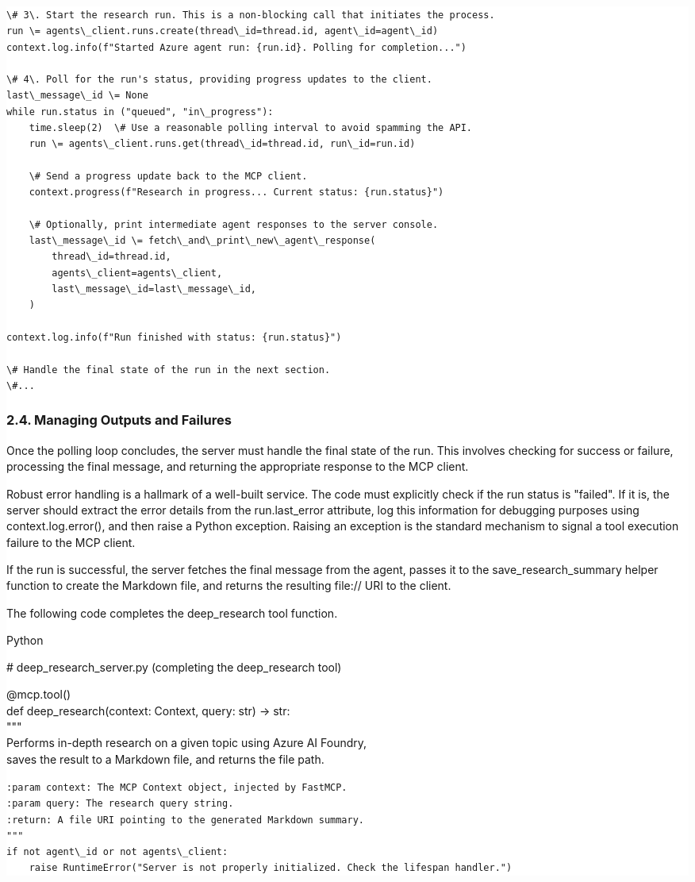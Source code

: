     \# 3\. Start the research run. This is a non-blocking call that initiates the process.  
    run \= agents\_client.runs.create(thread\_id=thread.id, agent\_id=agent\_id)  
    context.log.info(f"Started Azure agent run: {run.id}. Polling for completion...")
    
    \# 4\. Poll for the run's status, providing progress updates to the client.  
    last\_message\_id \= None  
    while run.status in ("queued", "in\_progress"):  
        time.sleep(2)  \# Use a reasonable polling interval to avoid spamming the API.  
        run \= agents\_client.runs.get(thread\_id=thread.id, run\_id=run.id)  
          
        \# Send a progress update back to the MCP client.  
        context.progress(f"Research in progress... Current status: {run.status}")
    
        \# Optionally, print intermediate agent responses to the server console.  
        last\_message\_id \= fetch\_and\_print\_new\_agent\_response(  
            thread\_id=thread.id,  
            agents\_client=agents\_client,  
            last\_message\_id=last\_message\_id,  
        )
    
    context.log.info(f"Run finished with status: {run.status}")  
      
    \# Handle the final state of the run in the next section.  
    \#...

### **2.4. Managing Outputs and Failures**

Once the polling loop concludes, the server must handle the final state of the run. This involves checking for success or failure, processing the final message, and returning the appropriate response to the MCP client.

Robust error handling is a hallmark of a well-built service. The code must explicitly check if the run status is "failed". If it is, the server should extract the error details from the run.last\_error attribute, log this information for debugging purposes using context.log.error(), and then raise a Python exception. Raising an exception is the standard mechanism to signal a tool execution failure to the MCP client.

If the run is successful, the server fetches the final message from the agent, passes it to the save\_research\_summary helper function to create the Markdown file, and returns the resulting file:// URI to the client.

The following code completes the deep\_research tool function.

Python

\# deep\_research\_server.py (completing the deep\_research tool)

@mcp.tool()  
def deep\_research(context: Context, query: str) \-\> str:  
    """  
    Performs in-depth research on a given topic using Azure AI Foundry,  
    saves the result to a Markdown file, and returns the file path.  
      

    :param context: The MCP Context object, injected by FastMCP.  
    :param query: The research query string.  
    :return: A file URI pointing to the generated Markdown summary.  
    """  
    if not agent\_id or not agents\_client:  
        raise RuntimeError("Server is not properly initialized. Check the lifespan handler.")
    
